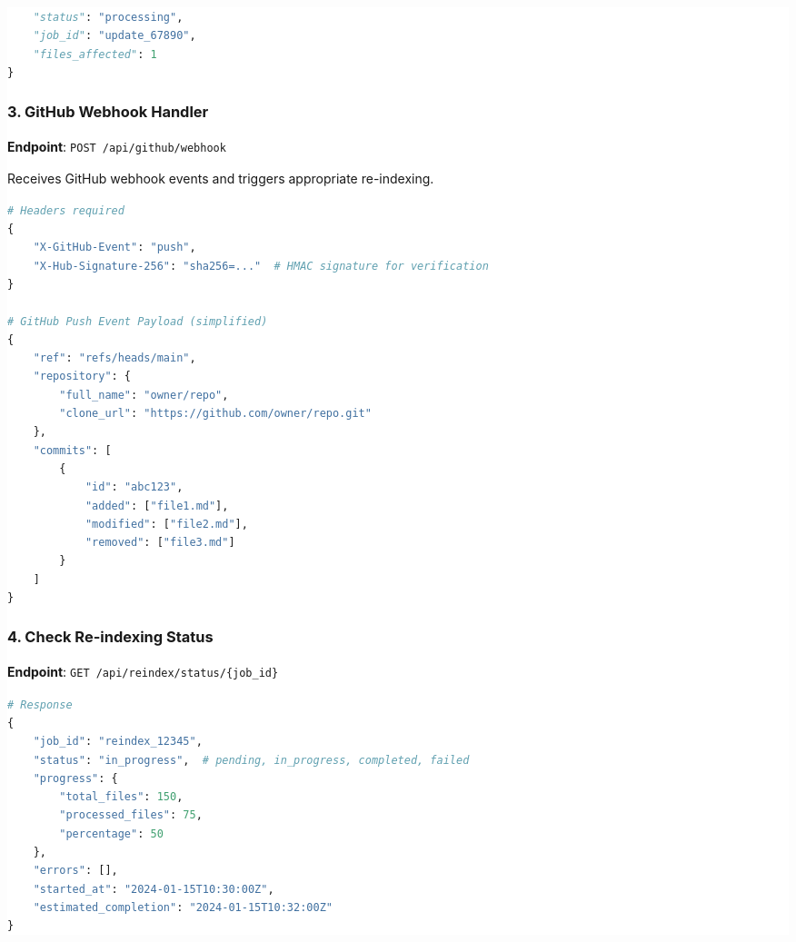 ```python
    "status": "processing",
    "job_id": "update_67890",
    "files_affected": 1
}
```

### 3. GitHub Webhook Handler

**Endpoint**: `POST /api/github/webhook`

Receives GitHub webhook events and triggers appropriate re-indexing.

```python
# Headers required
{
    "X-GitHub-Event": "push",
    "X-Hub-Signature-256": "sha256=..."  # HMAC signature for verification
}

# GitHub Push Event Payload (simplified)
{
    "ref": "refs/heads/main",
    "repository": {
        "full_name": "owner/repo",
        "clone_url": "https://github.com/owner/repo.git"
    },
    "commits": [
        {
            "id": "abc123",
            "added": ["file1.md"],
            "modified": ["file2.md"],
            "removed": ["file3.md"]
        }
    ]
}
```

### 4. Check Re-indexing Status

**Endpoint**: `GET /api/reindex/status/{job_id}`

```python
# Response
{
    "job_id": "reindex_12345",
    "status": "in_progress",  # pending, in_progress, completed, failed
    "progress": {
        "total_files": 150,
        "processed_files": 75,
        "percentage": 50
    },
    "errors": [],
    "started_at": "2024-01-15T10:30:00Z",
    "estimated_completion": "2024-01-15T10:32:00Z"
}
```
